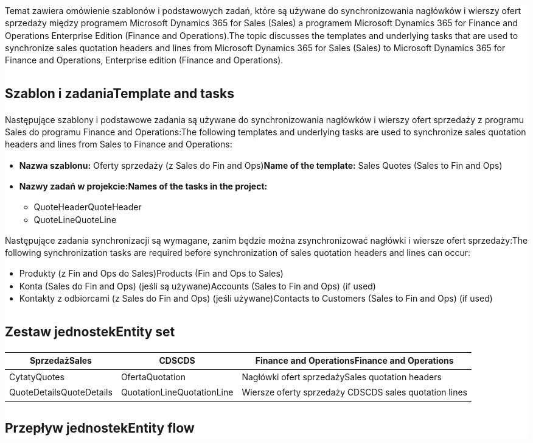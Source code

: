 <span data-ttu-id="7d27d-105">Temat zawiera omówienie szablonów i podstawowych zadań, które są używane do synchronizowania nagłówków i wierszy ofert sprzedaży między programem Microsoft Dynamics 365 for Sales (Sales) a programem Microsoft Dynamics 365 for Finance and Operations Enterprise Edition (Finance and Operations).</span><span class="sxs-lookup"><span data-stu-id="7d27d-105">The topic discusses the templates and underlying tasks that are used to synchronize sales quotation headers and lines from Microsoft Dynamics 365 for Sales (Sales) to Microsoft Dynamics 365 for Finance and Operations, Enterprise edition (Finance and Operations).</span></span> 

## <a name="template-and-tasks"></a><span data-ttu-id="7d27d-106">Szablon i zadania</span><span class="sxs-lookup"><span data-stu-id="7d27d-106">Template and tasks</span></span>

<span data-ttu-id="7d27d-107">Następujące szablony i podstawowe zadania są używane do synchronizowania nagłówków i wierszy ofert sprzedaży z programu Sales do programu Finance and Operations:</span><span class="sxs-lookup"><span data-stu-id="7d27d-107">The following templates and underlying tasks are used to synchronize sales quotation headers and lines from Sales to Finance and Operations:</span></span>

- <span data-ttu-id="7d27d-108">**Nazwa szablonu:** Oferty sprzedaży (z Sales do Fin and Ops)</span><span class="sxs-lookup"><span data-stu-id="7d27d-108">**Name of the template:** Sales Quotes (Sales to Fin and Ops)</span></span>
- <span data-ttu-id="7d27d-109">**Nazwy zadań w projekcie:**</span><span class="sxs-lookup"><span data-stu-id="7d27d-109">**Names of the tasks in the project:**</span></span>

    - <span data-ttu-id="7d27d-110">QuoteHeader</span><span class="sxs-lookup"><span data-stu-id="7d27d-110">QuoteHeader</span></span>
    - <span data-ttu-id="7d27d-111">QuoteLine</span><span class="sxs-lookup"><span data-stu-id="7d27d-111">QuoteLine</span></span>

<span data-ttu-id="7d27d-112">Następujące zadania synchronizacji są wymagane, zanim będzie można zsynchronizować nagłówki i wiersze ofert sprzedaży:</span><span class="sxs-lookup"><span data-stu-id="7d27d-112">The following synchronization tasks are required before synchronization of sales quotation headers and lines can occur:</span></span>

- <span data-ttu-id="7d27d-113">Produkty (z Fin and Ops do Sales)</span><span class="sxs-lookup"><span data-stu-id="7d27d-113">Products (Fin and Ops to Sales)</span></span>
- <span data-ttu-id="7d27d-114">Konta (Sales do Fin and Ops) (jeśli są używane)</span><span class="sxs-lookup"><span data-stu-id="7d27d-114">Accounts (Sales to Fin and Ops) (if used)</span></span>
- <span data-ttu-id="7d27d-115">Kontakty z odbiorcami (z Sales do Fin and Ops) (jeśli używane)</span><span class="sxs-lookup"><span data-stu-id="7d27d-115">Contacts to Customers (Sales to Fin and Ops) (if used)</span></span>

## <a name="entity-set"></a><span data-ttu-id="7d27d-116">Zestaw jednostek</span><span class="sxs-lookup"><span data-stu-id="7d27d-116">Entity set</span></span>

| <span data-ttu-id="7d27d-117">Sprzedaż</span><span class="sxs-lookup"><span data-stu-id="7d27d-117">Sales</span></span>        | <span data-ttu-id="7d27d-118">CDS</span><span class="sxs-lookup"><span data-stu-id="7d27d-118">CDS</span></span>           | <span data-ttu-id="7d27d-119">Finance and Operations</span><span class="sxs-lookup"><span data-stu-id="7d27d-119">Finance and Operations</span></span>    |
|--------------|---------------|---------------------------|
| <span data-ttu-id="7d27d-120">Cytaty</span><span class="sxs-lookup"><span data-stu-id="7d27d-120">Quotes</span></span>       | <span data-ttu-id="7d27d-121">Oferta</span><span class="sxs-lookup"><span data-stu-id="7d27d-121">Quotation</span></span>     | <span data-ttu-id="7d27d-122">Nagłówki ofert sprzedaży</span><span class="sxs-lookup"><span data-stu-id="7d27d-122">Sales quotation headers</span></span>   |
| <span data-ttu-id="7d27d-123">QuoteDetails</span><span class="sxs-lookup"><span data-stu-id="7d27d-123">QuoteDetails</span></span> | <span data-ttu-id="7d27d-124">QuotationLine</span><span class="sxs-lookup"><span data-stu-id="7d27d-124">QuotationLine</span></span> | <span data-ttu-id="7d27d-125">Wiersze oferty sprzedaży CDS</span><span class="sxs-lookup"><span data-stu-id="7d27d-125">CDS sales quotation lines</span></span> |

## <a name="entity-flow"></a><span data-ttu-id="7d27d-126">Przepływ jednostek</span><span class="sxs-lookup"><span data-stu-id="7d27d-126">Entity flow</span></span>
